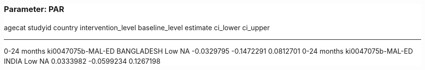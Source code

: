 
### Parameter: PAR


agecat        studyid                    country                        intervention_level   baseline_level      estimate     ci_lower     ci_upper
------------  -------------------------  -----------------------------  -------------------  ---------------  -----------  -----------  -----------
0-24 months   ki0047075b-MAL-ED          BANGLADESH                     Low                  NA                -0.0329795   -0.1472291    0.0812701
0-24 months   ki0047075b-MAL-ED          INDIA                          Low                  NA                 0.0333982   -0.0599234    0.1267198

